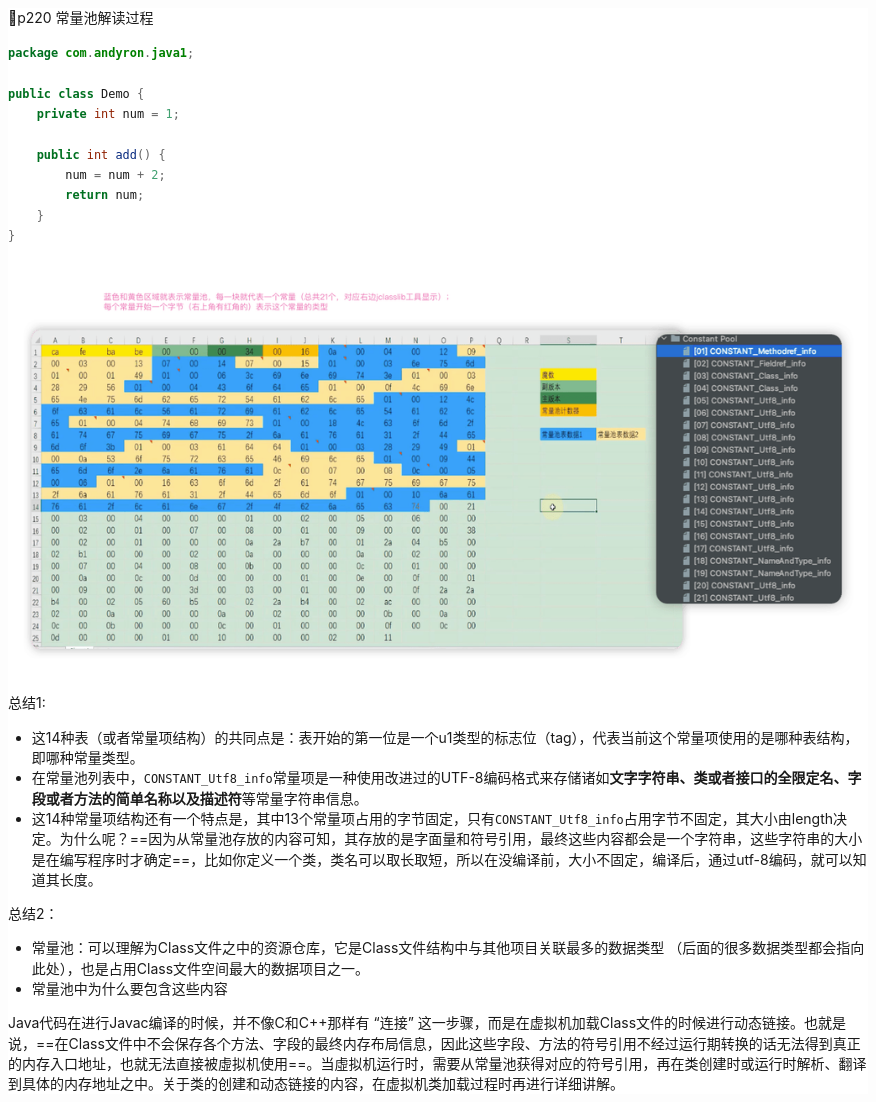 
🔖p220 常量池解读过程

```java
package com.andyron.java1;

public class Demo {
    private int num = 1;

    public int add() {
        num = num + 2;
        return num;
    }
}
```

![常量池结构](images/常量池结构.png)

总结1:

- ﻿这14种表（或者常量项结构）的共同点是：表开始的第一位是一个u1类型的标志位（tag），代表当前这个常量项使用的是哪种表结构，即哪种常量类型。
- ﻿在常量池列表中，`CONSTANT_Utf8_info`常量项是一种使用改进过的UTF-8编码格式来存储诸如**文字字符串、类或者接口的全限定名、字段或者方法的简单名称以及描述符**等常量字符串信息。
- ﻿这14种常量项结构还有一个特点是，其中13个常量项占用的字节固定，只有`CONSTANT_Utf8_info`占用字节不固定，其大小由length决定。为什么呢？==因为从常量池存放的内容可知，其存放的是字面量和符号引用，最终这些内容都会是一个字符串，这些字符串的大小是在编写程序时才确定==，比如你定义一个类，类名可以取长取短，所以在没编译前，大小不固定，编译后，通过utf-8编码，就可以知道其长度。

总结2：

- ﻿常量池：可以理解为Class文件之中的资源仓库，它是Class文件结构中与其他项目关联最多的数据类型 （后面的很多数据类型都会指向此处），也是占用Class文件空间最大的数据项目之一。
- ﻿常量池中为什么要包含这些内容

Java代码在进行Javac编译的时候，并不像C和C++那样有 “连接” 这一步骤，而是在虚拟机加载Class文件的时候进行动态链接。也就是说，==在Class文件中不会保存各个方法、字段的最终内存布局信息，因此这些字段、方法的符号引用不经过运行期转换的话无法得到真正的内存入口地址，也就无法直接被虛拟机使用==。当虛拟机运行时，需要从常量池获得对应的符号引用，再在类创建时或运行时解析、翻译到具体的内存地址之中。关于类的创建和动态链接的内容，在虚拟机类加载过程时再进行详细讲解。
